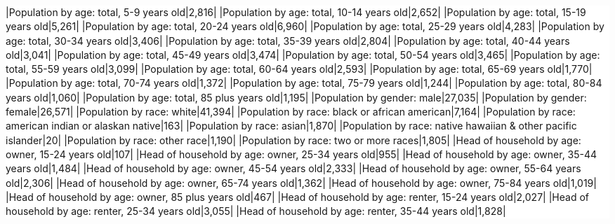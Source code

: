 |Population by age: total, 5-9 years old|2,816|
|Population by age: total, 10-14 years old|2,652|
|Population by age: total, 15-19 years old|5,261|
|Population by age: total, 20-24 years old|6,960|
|Population by age: total, 25-29 years old|4,283|
|Population by age: total, 30-34 years old|3,406|
|Population by age: total, 35-39 years old|2,804|
|Population by age: total, 40-44 years old|3,041|
|Population by age: total, 45-49 years old|3,474|
|Population by age: total, 50-54 years old|3,465|
|Population by age: total, 55-59 years old|3,099|
|Population by age: total, 60-64 years old|2,593|
|Population by age: total, 65-69 years old|1,770|
|Population by age: total, 70-74 years old|1,372|
|Population by age: total, 75-79 years old|1,244|
|Population by age: total, 80-84 years old|1,060|
|Population by age: total, 85 plus years old|1,195|
|Population by gender: male|27,035|
|Population by gender: female|26,571|
|Population by race: white|41,394|
|Population by race: black or african american|7,164|
|Population by race: american indian or alaskan native|163|
|Population by race: asian|1,870|
|Population by race: native hawaiian & other pacific islander|20|
|Population by race: other race|1,190|
|Population by race: two or more races|1,805|
|Head of household by age: owner, 15-24 years old|107|
|Head of household by age: owner, 25-34 years old|955|
|Head of household by age: owner, 35-44 years old|1,484|
|Head of household by age: owner, 45-54 years old|2,333|
|Head of household by age: owner, 55-64 years old|2,306|
|Head of household by age: owner, 65-74 years old|1,362|
|Head of household by age: owner, 75-84 years old|1,019|
|Head of household by age: owner, 85 plus years old|467|
|Head of household by age: renter, 15-24 years old|2,027|
|Head of household by age: renter, 25-34 years old|3,055|
|Head of household by age: renter, 35-44 years old|1,828|